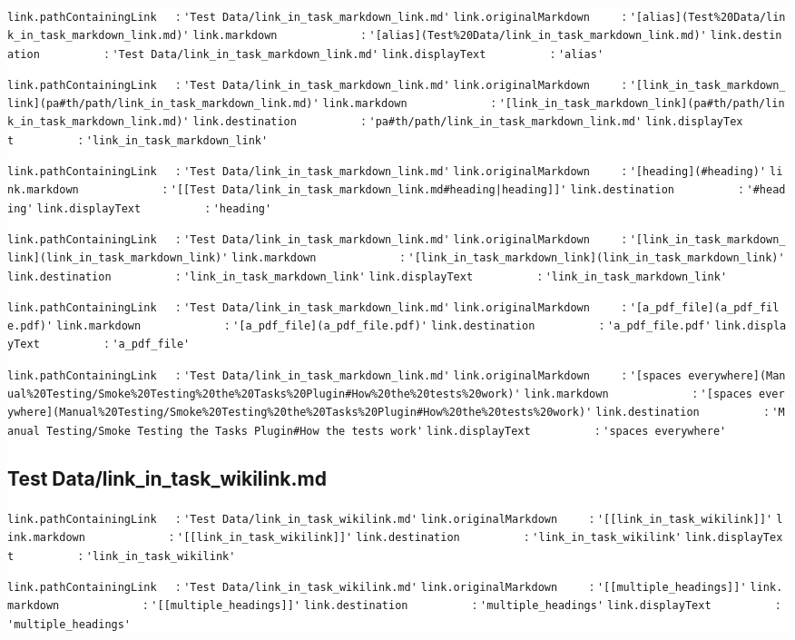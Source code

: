 `link.pathContainingLink   `: `'Test Data/link_in_task_markdown_link.md'`
`link.originalMarkdown     `: `'[alias](Test%20Data/link_in_task_markdown_link.md)'`
`link.markdown             `: `'[alias](Test%20Data/link_in_task_markdown_link.md)'`
`link.destination          `: `'Test Data/link_in_task_markdown_link.md'`
`link.displayText          `: `'alias'`

`link.pathContainingLink   `: `'Test Data/link_in_task_markdown_link.md'`
`link.originalMarkdown     `: `'[link_in_task_markdown_link](pa#th/path/link_in_task_markdown_link.md)'`
`link.markdown             `: `'[link_in_task_markdown_link](pa#th/path/link_in_task_markdown_link.md)'`
`link.destination          `: `'pa#th/path/link_in_task_markdown_link.md'`
`link.displayText          `: `'link_in_task_markdown_link'`

`link.pathContainingLink   `: `'Test Data/link_in_task_markdown_link.md'`
`link.originalMarkdown     `: `'[heading](#heading)'`
`link.markdown             `: `'[[Test Data/link_in_task_markdown_link.md#heading|heading]]'`
`link.destination          `: `'#heading'`
`link.displayText          `: `'heading'`

`link.pathContainingLink   `: `'Test Data/link_in_task_markdown_link.md'`
`link.originalMarkdown     `: `'[link_in_task_markdown_link](link_in_task_markdown_link)'`
`link.markdown             `: `'[link_in_task_markdown_link](link_in_task_markdown_link)'`
`link.destination          `: `'link_in_task_markdown_link'`
`link.displayText          `: `'link_in_task_markdown_link'`

`link.pathContainingLink   `: `'Test Data/link_in_task_markdown_link.md'`
`link.originalMarkdown     `: `'[a_pdf_file](a_pdf_file.pdf)'`
`link.markdown             `: `'[a_pdf_file](a_pdf_file.pdf)'`
`link.destination          `: `'a_pdf_file.pdf'`
`link.displayText          `: `'a_pdf_file'`

`link.pathContainingLink   `: `'Test Data/link_in_task_markdown_link.md'`
`link.originalMarkdown     `: `'[spaces everywhere](Manual%20Testing/Smoke%20Testing%20the%20Tasks%20Plugin#How%20the%20tests%20work)'`
`link.markdown             `: `'[spaces everywhere](Manual%20Testing/Smoke%20Testing%20the%20Tasks%20Plugin#How%20the%20tests%20work)'`
`link.destination          `: `'Manual Testing/Smoke Testing the Tasks Plugin#How the tests work'`
`link.displayText          `: `'spaces everywhere'`

## Test Data/link_in_task_wikilink.md

`link.pathContainingLink   `: `'Test Data/link_in_task_wikilink.md'`
`link.originalMarkdown     `: `'[[link_in_task_wikilink]]'`
`link.markdown             `: `'[[link_in_task_wikilink]]'`
`link.destination          `: `'link_in_task_wikilink'`
`link.displayText          `: `'link_in_task_wikilink'`

`link.pathContainingLink   `: `'Test Data/link_in_task_wikilink.md'`
`link.originalMarkdown     `: `'[[multiple_headings]]'`
`link.markdown             `: `'[[multiple_headings]]'`
`link.destination          `: `'multiple_headings'`
`link.displayText          `: `'multiple_headings'`
